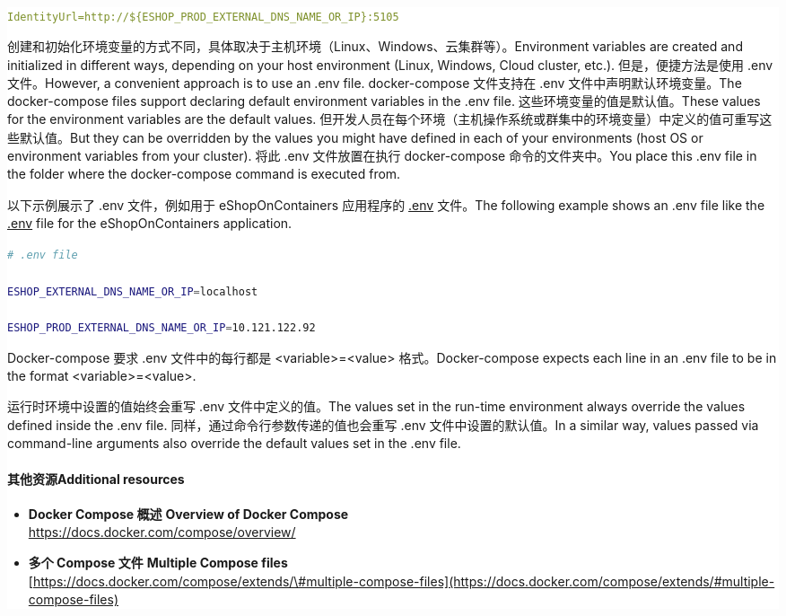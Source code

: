 ```yml
IdentityUrl=http://${ESHOP_PROD_EXTERNAL_DNS_NAME_OR_IP}:5105
```

<span data-ttu-id="3eccf-232">创建和初始化环境变量的方式不同，具体取决于主机环境（Linux、Windows、云集群等）。</span><span class="sxs-lookup"><span data-stu-id="3eccf-232">Environment variables are created and initialized in different ways, depending on your host environment (Linux, Windows, Cloud cluster, etc.).</span></span> <span data-ttu-id="3eccf-233">但是，便捷方法是使用 .env 文件。</span><span class="sxs-lookup"><span data-stu-id="3eccf-233">However, a convenient approach is to use an .env file.</span></span> <span data-ttu-id="3eccf-234">docker-compose 文件支持在 .env 文件中声明默认环境变量。</span><span class="sxs-lookup"><span data-stu-id="3eccf-234">The docker-compose files support declaring default environment variables in the .env file.</span></span> <span data-ttu-id="3eccf-235">这些环境变量的值是默认值。</span><span class="sxs-lookup"><span data-stu-id="3eccf-235">These values for the environment variables are the default values.</span></span> <span data-ttu-id="3eccf-236">但开发人员在每个环境（主机操作系统或群集中的环境变量）中定义的值可重写这些默认值。</span><span class="sxs-lookup"><span data-stu-id="3eccf-236">But they can be overridden by the values you might have defined in each of your environments (host OS or environment variables from your cluster).</span></span> <span data-ttu-id="3eccf-237">将此 .env 文件放置在执行 docker-compose 命令的文件夹中。</span><span class="sxs-lookup"><span data-stu-id="3eccf-237">You place this .env file in the folder where the docker-compose command is executed from.</span></span>

<span data-ttu-id="3eccf-238">以下示例展示了 .env 文件，例如用于 eShopOnContainers 应用程序的 [.env](https://github.com/dotnet-architecture/eShopOnContainers/blob/main/src/.env) 文件。</span><span class="sxs-lookup"><span data-stu-id="3eccf-238">The following example shows an .env file like the [.env](https://github.com/dotnet-architecture/eShopOnContainers/blob/main/src/.env) file for the eShopOnContainers application.</span></span>

```sh
# .env file

ESHOP_EXTERNAL_DNS_NAME_OR_IP=localhost

ESHOP_PROD_EXTERNAL_DNS_NAME_OR_IP=10.121.122.92
```

<span data-ttu-id="3eccf-239">Docker-compose 要求 .env 文件中的每行都是 \<variable\>=\<value\> 格式。</span><span class="sxs-lookup"><span data-stu-id="3eccf-239">Docker-compose expects each line in an .env file to be in the format \<variable\>=\<value\>.</span></span>

<span data-ttu-id="3eccf-240">运行时环境中设置的值始终会重写 .env 文件中定义的值。</span><span class="sxs-lookup"><span data-stu-id="3eccf-240">The values set in the run-time environment always override the values defined inside the .env file.</span></span> <span data-ttu-id="3eccf-241">同样，通过命令行参数传递的值也会重写 .env 文件中设置的默认值。</span><span class="sxs-lookup"><span data-stu-id="3eccf-241">In a similar way, values passed via command-line arguments also override the default values set in the .env file.</span></span>

#### <a name="additional-resources"></a><span data-ttu-id="3eccf-242">其他资源</span><span class="sxs-lookup"><span data-stu-id="3eccf-242">Additional resources</span></span>

- <span data-ttu-id="3eccf-243">**Docker Compose 概述** </span><span class="sxs-lookup"><span data-stu-id="3eccf-243">**Overview of Docker Compose** </span></span>\
    <https://docs.docker.com/compose/overview/>

- <span data-ttu-id="3eccf-244">**多个 Compose 文件** </span><span class="sxs-lookup"><span data-stu-id="3eccf-244">**Multiple Compose files** </span></span>\
    [https://docs.docker.com/compose/extends/\#multiple-compose-files](https://docs.docker.com/compose/extends/#multiple-compose-files)
